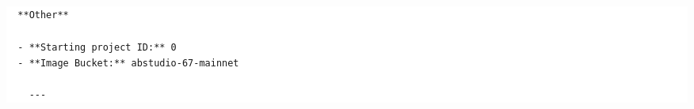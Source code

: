       **Other**

      - **Starting project ID:** 0
      - **Image Bucket:** abstudio-67-mainnet
        
        ---
      
        